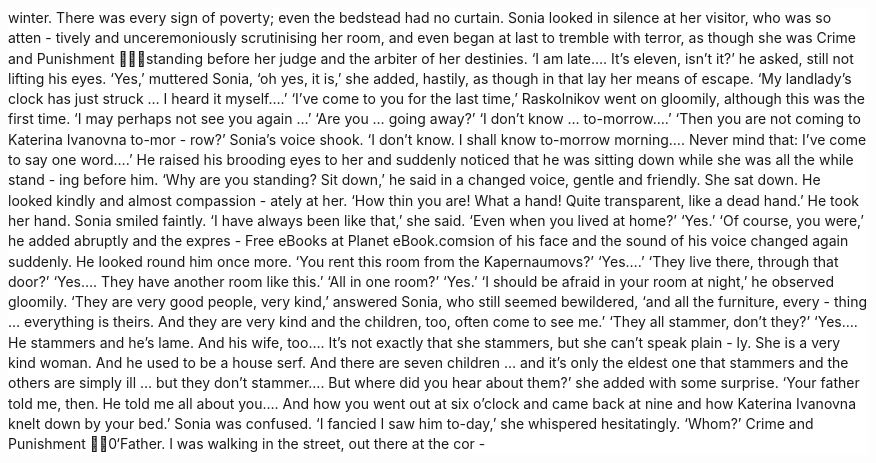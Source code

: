 winter. There was every sign of poverty; even the bedstead 
had no curtain.
Sonia looked in silence at her visitor, who was so atten -
tively and unceremoniously scrutinising her room, and 
even began at last to tremble with terror, as though she was
Crime and Punishment standing before her judge and the arbiter of her destinies.
‘I am late…. It’s eleven, isn’t it?’ he asked, still not lifting 
his eyes.
‘Yes,’ muttered Sonia, ‘oh yes, it is,’ she added, hastily, as 
though in that lay her means of escape. ‘My landlady’s clock 
has just struck … I heard it myself….’
‘I’ve come to you for the last time,’ Raskolnikov went on 
gloomily, although this was the first time. ‘I may perhaps 
not see you again …’
‘Are you … going away?’
‘I don’t know … to-morrow….’
‘Then you are not coming to Katerina Ivanovna to-mor -
row?’ Sonia’s voice shook.
‘I don’t know. I shall know to-morrow morning…. Never 
mind that: I’ve come to say one word….’
He raised his brooding eyes to her and suddenly noticed 
that he was sitting down while she was all the while stand -
ing before him.
‘Why are you standing? Sit down,’ he said in a changed 
voice, gentle and friendly.
She sat down. He looked kindly and almost compassion -
ately at her.
‘How thin you are! What a hand! Quite transparent, like 
a dead hand.’
He took her hand. Sonia smiled faintly.
‘I have always been like that,’ she said.
‘Even when you lived at home?’
‘Yes.’
‘Of course, you were,’ he added abruptly and the expres - Free eBooks at Planet eBook.comsion of his face and the sound of his voice changed again 
suddenly.
He looked round him once more.
‘You rent this room from the Kapernaumovs?’
‘Yes….’
‘They live there, through that door?’
‘Yes…. They have another room like this.’
‘All in one room?’
‘Yes.’
‘I should be afraid in your room at night,’ he observed 
gloomily.
‘They are very good people, very kind,’ answered Sonia, 
who still seemed bewildered, ‘and all the furniture, every -
thing … everything is theirs. And they are very kind and 
the children, too, often come to see me.’
‘They all stammer, don’t they?’
‘Yes…. He stammers and he’s lame. And his wife, too…. 
It’s not exactly that she stammers, but she can’t speak plain -
ly. She is a very kind woman. And he used to be a house serf. 
And there are seven children … and it’s only the eldest one 
that stammers and the others are simply ill … but they don’t 
stammer…. But where did you hear about them?’ she added 
with some surprise.
‘Your father told me, then. He told me all about you…. 
And how you went out at six o’clock and came back at nine 
and how Katerina Ivanovna knelt down by your bed.’
Sonia was confused.
‘I fancied I saw him to-day,’ she whispered hesitatingly.
‘Whom?’
Crime and Punishment 0‘Father. I was walking in the street, out there at the cor -